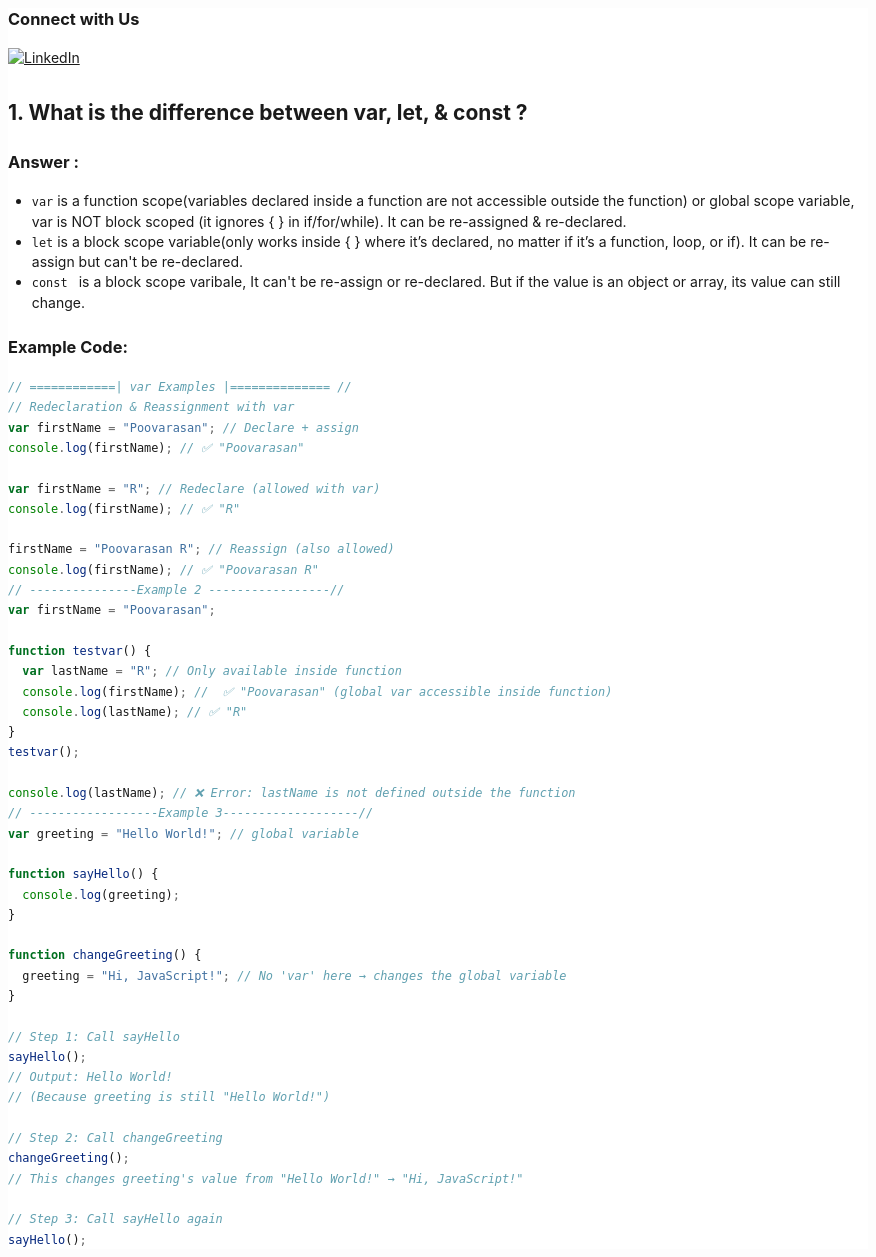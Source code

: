 ### Connect with Us
[![LinkedIn](https://img.icons8.com/fluency/48/linkedin.png)](https://www.linkedin.com/in/poovarasan-r/)



## 1. What is the difference between var, let, & const ?

### Answer :

- `var` is a function scope(variables declared inside a function are not accessible outside the function) or global scope variable, var is NOT block scoped (it ignores { } in if/for/while). It can be re-assigned & re-declared.
- `let` is a block scope variable(only works inside { } where it’s declared, no matter if it’s a function, loop, or if). It can be re-assign but can't be re-declared.
- `const ` is a block scope varibale, It can't be re-assign or re-declared. But if the value is an object or array, its value can still change.

### Example Code:

```javascript
// ============| var Examples |============== //
// Redeclaration & Reassignment with var
var firstName = "Poovarasan"; // Declare + assign
console.log(firstName); // ✅ "Poovarasan"

var firstName = "R"; // Redeclare (allowed with var)
console.log(firstName); // ✅ "R"

firstName = "Poovarasan R"; // Reassign (also allowed)
console.log(firstName); // ✅ "Poovarasan R"
// ---------------Example 2 -----------------//
var firstName = "Poovarasan";

function testvar() {
  var lastName = "R"; // Only available inside function
  console.log(firstName); //  ✅ "Poovarasan" (global var accessible inside function)
  console.log(lastName); // ✅ "R"
}
testvar();

console.log(lastName); // ❌ Error: lastName is not defined outside the function
// ------------------Example 3-------------------//
var greeting = "Hello World!"; // global variable

function sayHello() {
  console.log(greeting);
}

function changeGreeting() {
  greeting = "Hi, JavaScript!"; // No 'var' here → changes the global variable
}

// Step 1: Call sayHello
sayHello();        
// Output: Hello World!
// (Because greeting is still "Hello World!")

// Step 2: Call changeGreeting
changeGreeting();  
// This changes greeting's value from "Hello World!" → "Hi, JavaScript!"

// Step 3: Call sayHello again
sayHello();        
```